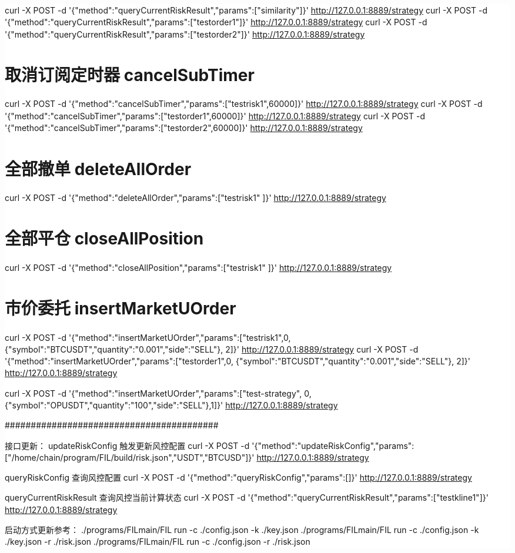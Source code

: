 curl -X POST -d '{"method":"queryCurrentRiskResult","params":["similarity"]}' http://127.0.0.1:8889/strategy
curl -X POST -d '{"method":"queryCurrentRiskResult","params":["testorder1"]}' http://127.0.0.1:8889/strategy
curl -X POST -d '{"method":"queryCurrentRiskResult","params":["testorder2"]}' http://127.0.0.1:8889/strategy

# 取消订阅定时器 cancelSubTimer 
curl -X POST -d '{"method":"cancelSubTimer","params":["testrisk1",60000]}' http://127.0.0.1:8889/strategy
curl -X POST -d '{"method":"cancelSubTimer","params":["testorder1",60000]}' http://127.0.0.1:8889/strategy
curl -X POST -d '{"method":"cancelSubTimer","params":["testorder2",60000]}' http://127.0.0.1:8889/strategy

# 全部撤单 deleteAllOrder 
curl -X POST -d '{"method":"deleteAllOrder","params":["testrisk1" ]}' http://127.0.0.1:8889/strategy

# 全部平仓 closeAllPosition 
curl -X POST -d '{"method":"closeAllPosition","params":["testrisk1" ]}' http://127.0.0.1:8889/strategy

# 市价委托 insertMarketUOrder
curl -X POST -d '{"method":"insertMarketUOrder","params":["testrisk1",0, {"symbol":"BTCUSDT","quantity":"0.001","side":"SELL"}, 2]}' http://127.0.0.1:8889/strategy
curl -X POST -d '{"method":"insertMarketUOrder","params":["testorder1",0, {"symbol":"BTCUSDT","quantity":"0.001","side":"SELL"}, 2]}' http://127.0.0.1:8889/strategy

curl -X POST -d '{"method":"insertMarketUOrder","params":["test-strategy", 0, {"symbol":"OPUSDT","quantity":"100","side":"SELL"},1]}' http://127.0.0.1:8889/strategy


#########################################

接口更新：
updateRiskConfig 触发更新风控配置
curl -X POST -d '{"method":"updateRiskConfig","params":["/home/chain/program/FIL/build/risk.json","USDT","BTCUSD"]}' http://127.0.0.1:8889/strategy

queryRiskConfig 查询风控配置
curl -X POST -d '{"method":"queryRiskConfig","params":[]}' http://127.0.0.1:8889/strategy

queryCurrentRiskResult 查询风控当前计算状态
curl -X POST -d '{"method":"queryCurrentRiskResult","params":["testkline1"]}' http://127.0.0.1:8889/strategy

启动方式更新参考：
./programs/FILmain/FIL run -c ./config.json -k ./key.json
./programs/FILmain/FIL run -c ./config.json -k ./key.json -r ./risk.json
./programs/FILmain/FIL run -c ./config.json -r ./risk.json
